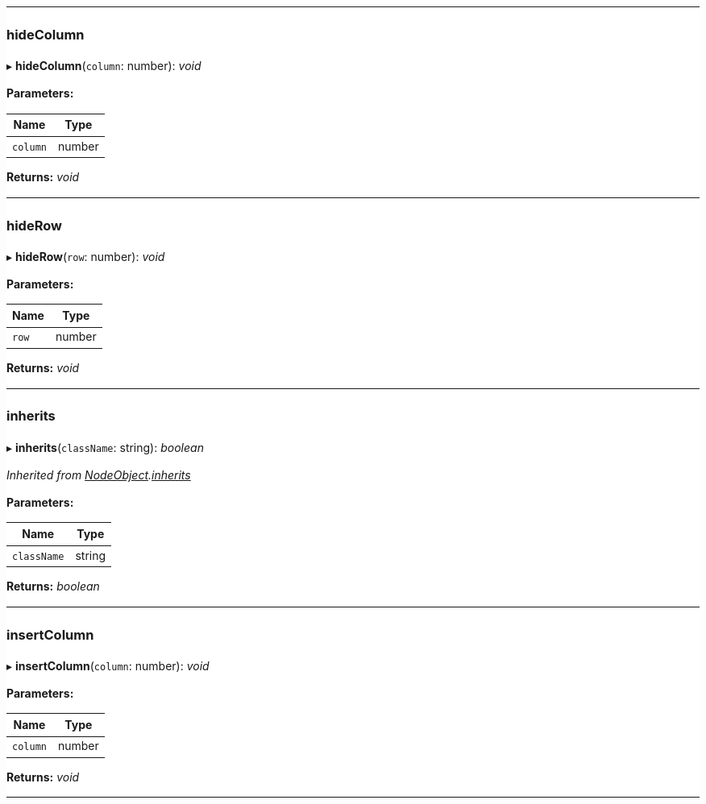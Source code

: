___

###  hideColumn

▸ **hideColumn**(`column`: number): *void*

**Parameters:**

Name | Type |
------ | ------ |
`column` | number |

**Returns:** *void*

___

###  hideRow

▸ **hideRow**(`row`: number): *void*

**Parameters:**

Name | Type |
------ | ------ |
`row` | number |

**Returns:** *void*

___

###  inherits

▸ **inherits**(`className`: string): *boolean*

*Inherited from [NodeObject](nodeobject.md).[inherits](nodeobject.md#inherits)*

**Parameters:**

Name | Type |
------ | ------ |
`className` | string |

**Returns:** *boolean*

___

###  insertColumn

▸ **insertColumn**(`column`: number): *void*

**Parameters:**

Name | Type |
------ | ------ |
`column` | number |

**Returns:** *void*

___
